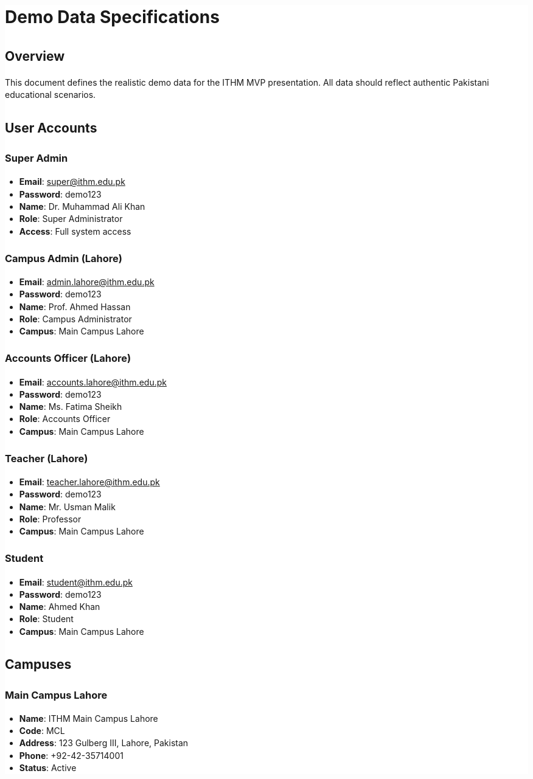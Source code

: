 # Demo Data Specifications

## Overview
This document defines the realistic demo data for the ITHM MVP presentation. All data should reflect authentic Pakistani educational scenarios.

## User Accounts

### Super Admin
- **Email**: super@ithm.edu.pk
- **Password**: demo123
- **Name**: Dr. Muhammad Ali Khan
- **Role**: Super Administrator
- **Access**: Full system access

### Campus Admin (Lahore)
- **Email**: admin.lahore@ithm.edu.pk
- **Password**: demo123
- **Name**: Prof. Ahmed Hassan
- **Role**: Campus Administrator
- **Campus**: Main Campus Lahore

### Accounts Officer (Lahore)
- **Email**: accounts.lahore@ithm.edu.pk
- **Password**: demo123
- **Name**: Ms. Fatima Sheikh
- **Role**: Accounts Officer
- **Campus**: Main Campus Lahore

### Teacher (Lahore)
- **Email**: teacher.lahore@ithm.edu.pk
- **Password**: demo123
- **Name**: Mr. Usman Malik
- **Role**: Professor
- **Campus**: Main Campus Lahore

### Student
- **Email**: student@ithm.edu.pk
- **Password**: demo123
- **Name**: Ahmed Khan
- **Role**: Student
- **Campus**: Main Campus Lahore

## Campuses

### Main Campus Lahore
- **Name**: ITHM Main Campus Lahore
- **Code**: MCL
- **Address**: 123 Gulberg III, Lahore, Pakistan
- **Phone**: +92-42-35714001
- **Status**: Active
